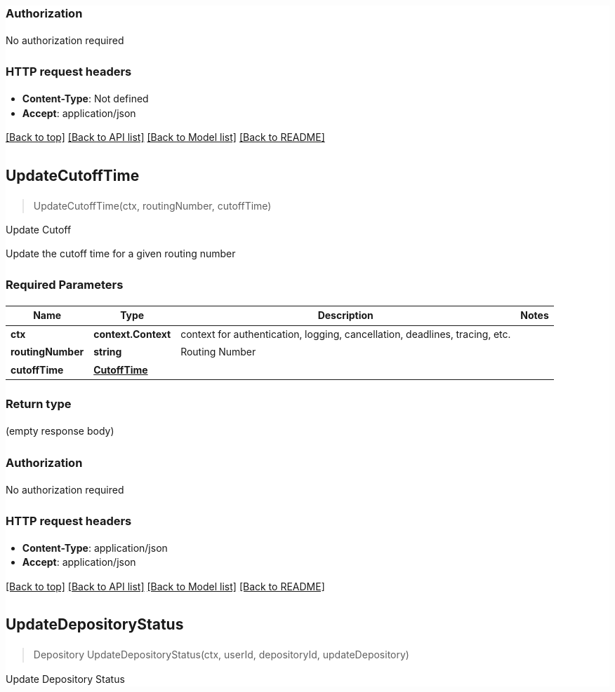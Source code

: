 ### Authorization

No authorization required

### HTTP request headers

- **Content-Type**: Not defined
- **Accept**: application/json

[[Back to top]](#) [[Back to API list]](../README.md#documentation-for-api-endpoints)
[[Back to Model list]](../README.md#documentation-for-models)
[[Back to README]](../README.md)


## UpdateCutoffTime

> UpdateCutoffTime(ctx, routingNumber, cutoffTime)

Update Cutoff

Update the cutoff time for a given routing number

### Required Parameters


Name | Type | Description  | Notes
------------- | ------------- | ------------- | -------------
**ctx** | **context.Context** | context for authentication, logging, cancellation, deadlines, tracing, etc.
**routingNumber** | **string**| Routing Number | 
**cutoffTime** | [**CutoffTime**](CutoffTime.md)|  | 

### Return type

 (empty response body)

### Authorization

No authorization required

### HTTP request headers

- **Content-Type**: application/json
- **Accept**: application/json

[[Back to top]](#) [[Back to API list]](../README.md#documentation-for-api-endpoints)
[[Back to Model list]](../README.md#documentation-for-models)
[[Back to README]](../README.md)


## UpdateDepositoryStatus

> Depository UpdateDepositoryStatus(ctx, userId, depositoryId, updateDepository)

Update Depository Status

